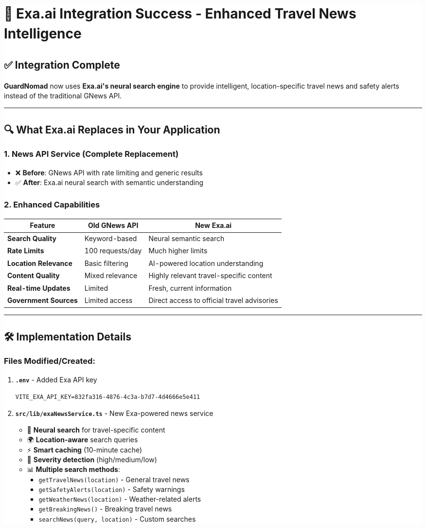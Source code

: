 # 🚀 Exa.ai Integration Success - Enhanced Travel News Intelligence

## ✅ **Integration Complete**

**GuardNomad** now uses **Exa.ai's neural search engine** to provide intelligent, location-specific travel news and safety alerts instead of the traditional GNews API.

---

## 🔍 **What Exa.ai Replaces in Your Application**

### **1. News API Service (Complete Replacement)**
- ❌ **Before**: GNews API with rate limiting and generic results
- ✅ **After**: Exa.ai neural search with semantic understanding

### **2. Enhanced Capabilities**
| Feature | Old GNews API | New Exa.ai |
|---------|---------------|-------------|
| **Search Quality** | Keyword-based | Neural semantic search |
| **Rate Limits** | 100 requests/day | Much higher limits |
| **Location Relevance** | Basic filtering | AI-powered location understanding |
| **Content Quality** | Mixed relevance | Highly relevant travel-specific content |
| **Real-time Updates** | Limited | Fresh, current information |
| **Government Sources** | Limited access | Direct access to official travel advisories |

---

## 🛠️ **Implementation Details**

### **Files Modified/Created:**

1. **`.env`** - Added Exa API key
   ```env
   VITE_EXA_API_KEY=832fa316-4876-4c3a-b7d7-4d4666e5e411
   ```

2. **`src/lib/exaNewsService.ts`** - New Exa-powered news service
   - 🧠 **Neural search** for travel-specific content
   - 🌍 **Location-aware** search queries
   - ⚡ **Smart caching** (10-minute cache)
   - 🎯 **Severity detection** (high/medium/low)
   - 📊 **Multiple search methods**:
     - `getTravelNews(location)` - General travel news
     - `getSafetyAlerts(location)` - Safety warnings
     - `getWeatherNews(location)` - Weather-related alerts
     - `getBreakingNews()` - Breaking travel news
     - `searchNews(query, location)` - Custom searches
